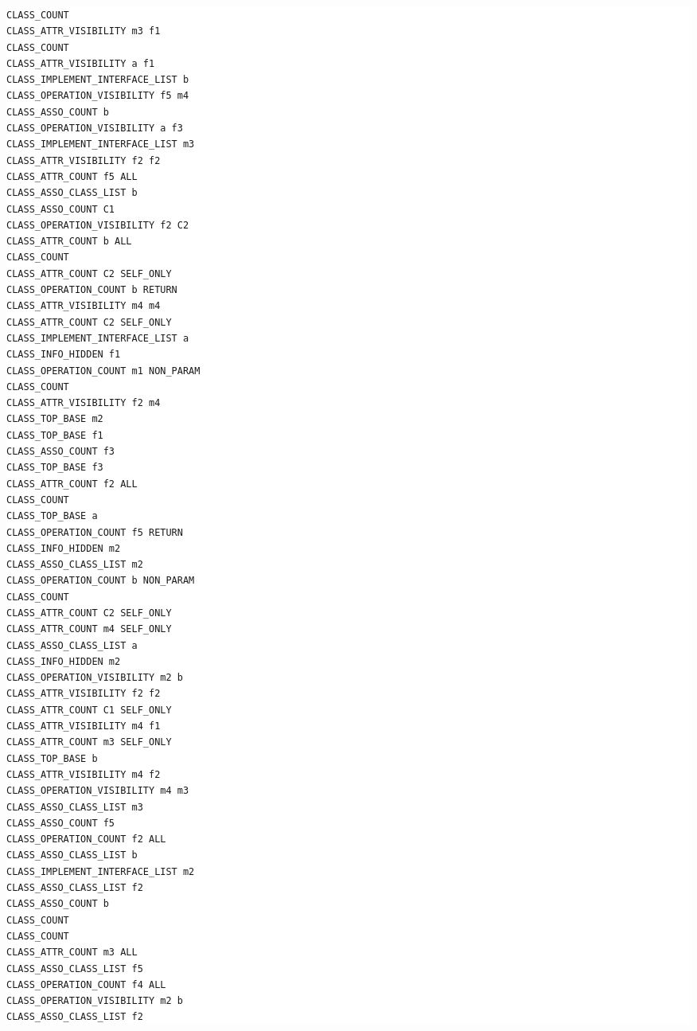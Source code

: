 ```
CLASS_COUNT
CLASS_ATTR_VISIBILITY m3 f1
CLASS_COUNT
CLASS_ATTR_VISIBILITY a f1
CLASS_IMPLEMENT_INTERFACE_LIST b
CLASS_OPERATION_VISIBILITY f5 m4
CLASS_ASSO_COUNT b
CLASS_OPERATION_VISIBILITY a f3
CLASS_IMPLEMENT_INTERFACE_LIST m3
CLASS_ATTR_VISIBILITY f2 f2
CLASS_ATTR_COUNT f5 ALL
CLASS_ASSO_CLASS_LIST b
CLASS_ASSO_COUNT C1
CLASS_OPERATION_VISIBILITY f2 C2
CLASS_ATTR_COUNT b ALL
CLASS_COUNT
CLASS_ATTR_COUNT C2 SELF_ONLY
CLASS_OPERATION_COUNT b RETURN
CLASS_ATTR_VISIBILITY m4 m4
CLASS_ATTR_COUNT C2 SELF_ONLY
CLASS_IMPLEMENT_INTERFACE_LIST a
CLASS_INFO_HIDDEN f1
CLASS_OPERATION_COUNT m1 NON_PARAM
CLASS_COUNT
CLASS_ATTR_VISIBILITY f2 m4
CLASS_TOP_BASE m2
CLASS_TOP_BASE f1
CLASS_ASSO_COUNT f3
CLASS_TOP_BASE f3
CLASS_ATTR_COUNT f2 ALL
CLASS_COUNT
CLASS_TOP_BASE a
CLASS_OPERATION_COUNT f5 RETURN
CLASS_INFO_HIDDEN m2
CLASS_ASSO_CLASS_LIST m2
CLASS_OPERATION_COUNT b NON_PARAM
CLASS_COUNT
CLASS_ATTR_COUNT C2 SELF_ONLY
CLASS_ATTR_COUNT m4 SELF_ONLY
CLASS_ASSO_CLASS_LIST a
CLASS_INFO_HIDDEN m2
CLASS_OPERATION_VISIBILITY m2 b
CLASS_ATTR_VISIBILITY f2 f2
CLASS_ATTR_COUNT C1 SELF_ONLY
CLASS_ATTR_VISIBILITY m4 f1
CLASS_ATTR_COUNT m3 SELF_ONLY
CLASS_TOP_BASE b
CLASS_ATTR_VISIBILITY m4 f2
CLASS_OPERATION_VISIBILITY m4 m3
CLASS_ASSO_CLASS_LIST m3
CLASS_ASSO_COUNT f5
CLASS_OPERATION_COUNT f2 ALL
CLASS_ASSO_CLASS_LIST b
CLASS_IMPLEMENT_INTERFACE_LIST m2
CLASS_ASSO_CLASS_LIST f2
CLASS_ASSO_COUNT b
CLASS_COUNT
CLASS_COUNT
CLASS_ATTR_COUNT m3 ALL
CLASS_ASSO_CLASS_LIST f5
CLASS_OPERATION_COUNT f4 ALL
CLASS_OPERATION_VISIBILITY m2 b
CLASS_ASSO_CLASS_LIST f2
```